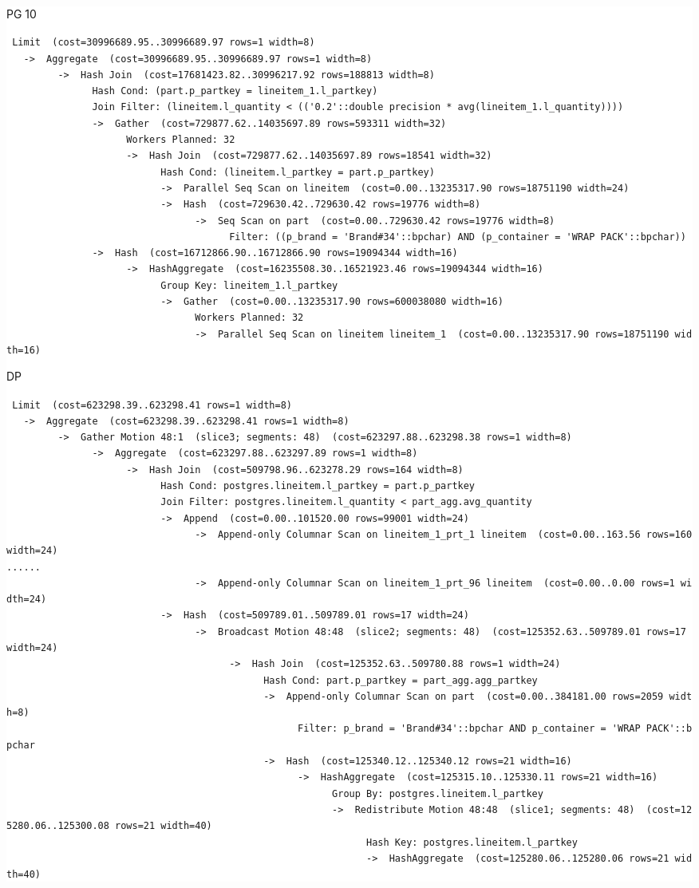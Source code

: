 PG 10   
  
```  
 Limit  (cost=30996689.95..30996689.97 rows=1 width=8)  
   ->  Aggregate  (cost=30996689.95..30996689.97 rows=1 width=8)  
         ->  Hash Join  (cost=17681423.82..30996217.92 rows=188813 width=8)  
               Hash Cond: (part.p_partkey = lineitem_1.l_partkey)  
               Join Filter: (lineitem.l_quantity < (('0.2'::double precision * avg(lineitem_1.l_quantity))))  
               ->  Gather  (cost=729877.62..14035697.89 rows=593311 width=32)  
                     Workers Planned: 32  
                     ->  Hash Join  (cost=729877.62..14035697.89 rows=18541 width=32)  
                           Hash Cond: (lineitem.l_partkey = part.p_partkey)  
                           ->  Parallel Seq Scan on lineitem  (cost=0.00..13235317.90 rows=18751190 width=24)  
                           ->  Hash  (cost=729630.42..729630.42 rows=19776 width=8)  
                                 ->  Seq Scan on part  (cost=0.00..729630.42 rows=19776 width=8)  
                                       Filter: ((p_brand = 'Brand#34'::bpchar) AND (p_container = 'WRAP PACK'::bpchar))  
               ->  Hash  (cost=16712866.90..16712866.90 rows=19094344 width=16)  
                     ->  HashAggregate  (cost=16235508.30..16521923.46 rows=19094344 width=16)  
                           Group Key: lineitem_1.l_partkey  
                           ->  Gather  (cost=0.00..13235317.90 rows=600038080 width=16)  
                                 Workers Planned: 32  
                                 ->  Parallel Seq Scan on lineitem lineitem_1  (cost=0.00..13235317.90 rows=18751190 width=16)  
```  
  
DP  
  
```  
 Limit  (cost=623298.39..623298.41 rows=1 width=8)  
   ->  Aggregate  (cost=623298.39..623298.41 rows=1 width=8)  
         ->  Gather Motion 48:1  (slice3; segments: 48)  (cost=623297.88..623298.38 rows=1 width=8)  
               ->  Aggregate  (cost=623297.88..623297.89 rows=1 width=8)  
                     ->  Hash Join  (cost=509798.96..623278.29 rows=164 width=8)  
                           Hash Cond: postgres.lineitem.l_partkey = part.p_partkey  
                           Join Filter: postgres.lineitem.l_quantity < part_agg.avg_quantity  
                           ->  Append  (cost=0.00..101520.00 rows=99001 width=24)  
                                 ->  Append-only Columnar Scan on lineitem_1_prt_1 lineitem  (cost=0.00..163.56 rows=160 width=24)  
......  
                                 ->  Append-only Columnar Scan on lineitem_1_prt_96 lineitem  (cost=0.00..0.00 rows=1 width=24)  
                           ->  Hash  (cost=509789.01..509789.01 rows=17 width=24)  
                                 ->  Broadcast Motion 48:48  (slice2; segments: 48)  (cost=125352.63..509789.01 rows=17 width=24)  
                                       ->  Hash Join  (cost=125352.63..509780.88 rows=1 width=24)  
                                             Hash Cond: part.p_partkey = part_agg.agg_partkey  
                                             ->  Append-only Columnar Scan on part  (cost=0.00..384181.00 rows=2059 width=8)  
                                                   Filter: p_brand = 'Brand#34'::bpchar AND p_container = 'WRAP PACK'::bpchar  
                                             ->  Hash  (cost=125340.12..125340.12 rows=21 width=16)  
                                                   ->  HashAggregate  (cost=125315.10..125330.11 rows=21 width=16)  
                                                         Group By: postgres.lineitem.l_partkey  
                                                         ->  Redistribute Motion 48:48  (slice1; segments: 48)  (cost=125280.06..125300.08 rows=21 width=40)  
                                                               Hash Key: postgres.lineitem.l_partkey  
                                                               ->  HashAggregate  (cost=125280.06..125280.06 rows=21 width=40)  
```